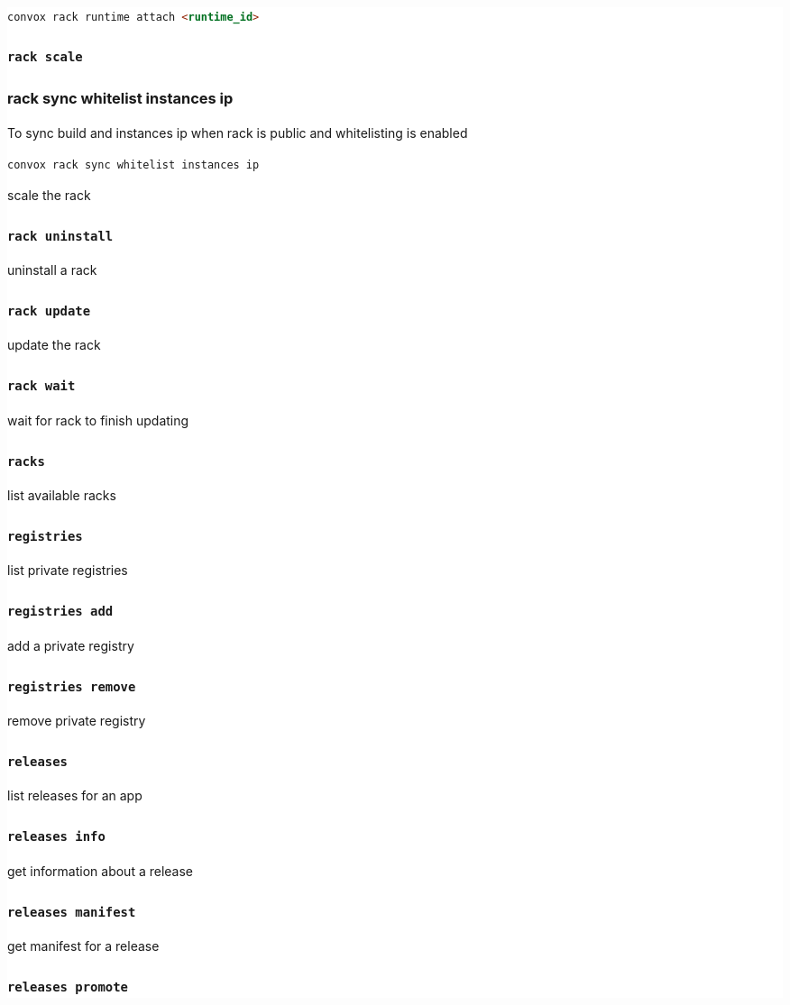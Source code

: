 ```html
convox rack runtime attach <runtime_id>
```

### `rack scale`

### rack sync whitelist instances ip

To sync build and instances ip when rack is public and whitelisting is enabled

```html
convox rack sync whitelist instances ip
```

scale the rack
### `rack uninstall`

uninstall a rack
### `rack update`

update the rack
### `rack wait`

wait for rack to finish updating

### `racks`

list available racks

### `registries`

list private registries

### `registries add`

add a private registry

### `registries remove`

remove private registry

### `releases`

list releases for an app

### `releases info`

get information about a release

### `releases manifest`

get manifest for a release

### `releases promote`
